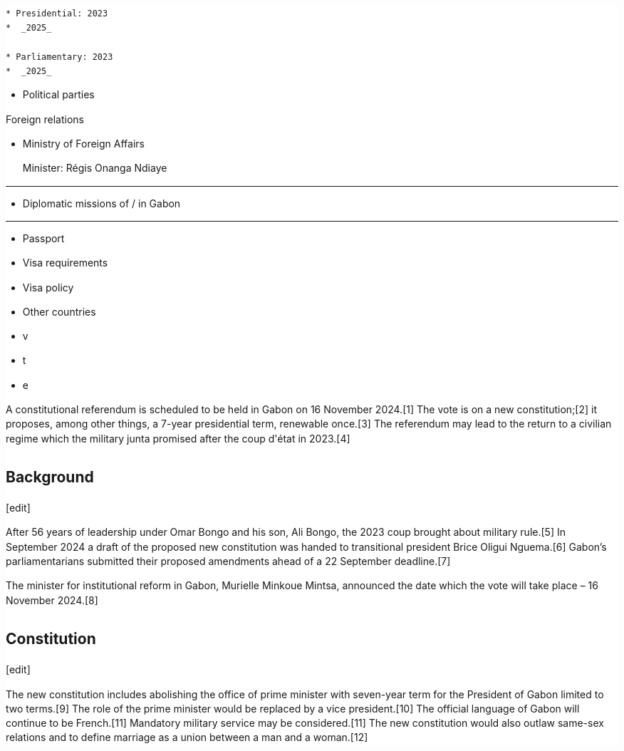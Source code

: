     
    * Presidential: 2023
    *  _2025_
    
    * Parliamentary: 2023
    *  _2025_
  * Political parties

  
Foreign relations

  * Ministry of Foreign Affairs 

    Minister: Régis Onanga Ndiaye

* * *

  * Diplomatic missions of / in Gabon

* * *

  * Passport
  * Visa requirements
  * Visa policy

  
  
  * Other countries

  
  
  * v
  * t
  * e

  
  
A constitutional referendum is scheduled to be held in Gabon on 16 November
2024.[1] The vote is on a new constitution;[2] it proposes, among other
things, a 7-year presidential term, renewable once.[3] The referendum may lead
to the return to a civilian regime which the military junta promised after the
coup d'état in 2023.[4]

## Background

[edit]

After 56 years of leadership under Omar Bongo and his son, Ali Bongo, the 2023
coup brought about military rule.[5] In September 2024 a draft of the proposed
new constitution was handed to transitional president Brice Oligui Nguema.[6]
Gabon’s parliamentarians submitted their proposed amendments ahead of a 22
September deadline.[7]

The minister for institutional reform in Gabon, Murielle Minkoue Mintsa,
announced the date which the vote will take place – 16 November 2024.[8]

## Constitution

[edit]

The new constitution includes abolishing the office of prime minister with
seven-year term for the President of Gabon limited to two terms.[9] The role
of the prime minister would be replaced by a vice president.[10] The official
language of Gabon will continue to be French.[11] Mandatory military service
may be considered.[11] The new constitution would also outlaw same-sex
relations and to define marriage as a union between a man and a woman.[12]

